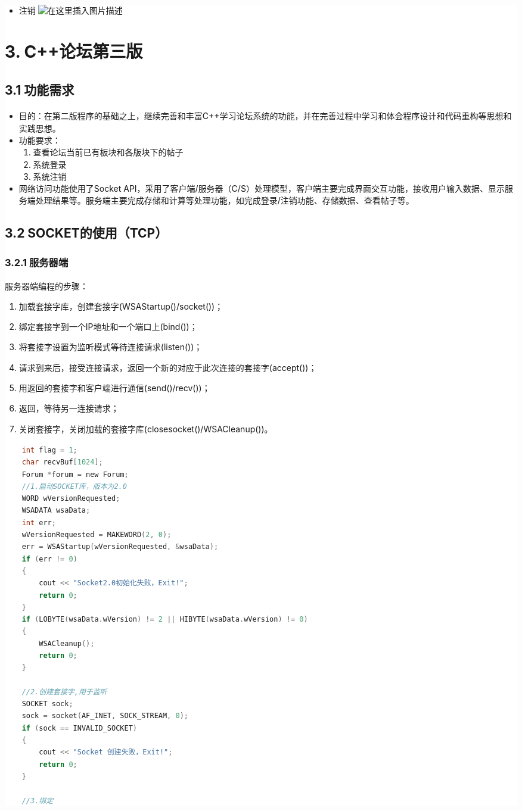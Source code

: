   - 注销
![在这里插入图片描述](https://img-blog.csdnimg.cn/20190101230114836.png?x-oss-process=image/watermark,type_ZmFuZ3poZW5naGVpdGk,shadow_10,text_aHR0cHM6Ly9ibG9nLmNzZG4ubmV0L1JvYmJpZV9Y,size_16,color_FFFFFF,t_70)

# 3. C++论坛第三版

## 3.1 功能需求

 - 目的：在第二版程序的基础之上，继续完善和丰富C++学习论坛系统的功能，并在完善过程中学习和体会程序设计和代码重构等思想和实践思想。
 - 功能要求：
 	1. 查看论坛当前已有板块和各版块下的帖子
 	2. 系统登录
 	3. 系统注销
 -  网络访问功能使用了Socket API，采用了客户端/服务器（C/S）处理模型，客户端主要完成界面交互功能，接收用户输入数据、显示服务端处理结果等。服务端主要完成存储和计算等处理功能，如完成登录/注销功能、存储数据、查看帖子等。

## 3.2 SOCKET的使用（TCP）
### 3.2.1 服务器端

服务器端编程的步骤：

1. 加载套接字库，创建套接字(WSAStartup()/socket())；

2. 绑定套接字到一个IP地址和一个端口上(bind())；

3. 将套接字设置为监听模式等待连接请求(listen())；

4. 请求到来后，接受连接请求，返回一个新的对应于此次连接的套接字(accept())；

5. 用返回的套接字和客户端进行通信(send()/recv())；

6. 返回，等待另一连接请求；

7. 关闭套接字，关闭加载的套接字库(closesocket()/WSACleanup())。
```c
	int flag = 1;
	char recvBuf[1024];
	Forum *forum = new Forum;
	//1.启动SOCKET库，版本为2.0
	WORD wVersionRequested;
	WSADATA wsaData;
	int err;
	wVersionRequested = MAKEWORD(2, 0);
	err = WSAStartup(wVersionRequested, &wsaData);
	if (err != 0)
	{
		cout << "Socket2.0初始化失败，Exit!";
		return 0;
	}
	if (LOBYTE(wsaData.wVersion) != 2 || HIBYTE(wsaData.wVersion) != 0)
	{
		WSACleanup();
		return 0;
	}

	//2.创建套接字,用于监听
	SOCKET sock;
	sock = socket(AF_INET, SOCK_STREAM, 0);
	if (sock == INVALID_SOCKET)
	{
		cout << "Socket 创建失败，Exit!";
		return 0;
	}

	//3.绑定
```